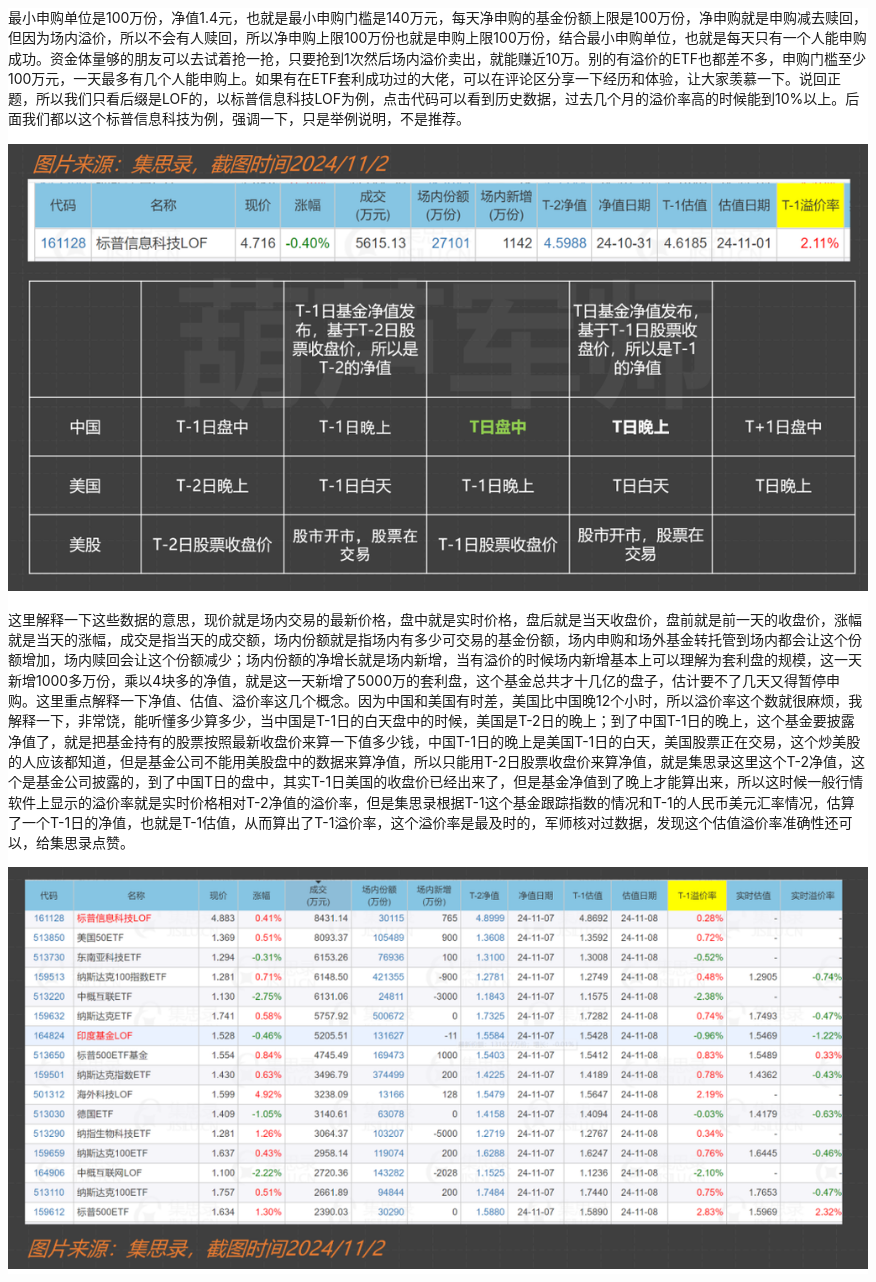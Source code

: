 最小申购单位是100万份，净值1.4元，也就是最小申购门槛是140万元，每天净申购的基金份额上限是100万份，净申购就是申购减去赎回，但因为场内溢价，所以不会有人赎回，所以净申购上限100万份也就是申购上限100万份，结合最小申购单位，也就是每天只有一个人能申购成功。资金体量够的朋友可以去试着抢一抢，只要抢到1次然后场内溢价卖出，就能赚近10万。别的有溢价的ETF也都差不多，申购门槛至少100万元，一天最多有几个人能申购上。如果有在ETF套利成功过的大佬，可以在评论区分享一下经历和体验，让大家羡慕一下。说回正题，所以我们只看后缀是LOF的，以标普信息科技LOF为例，点击代码可以看到历史数据，过去几个月的溢价率高的时候能到10%以上。后面我们都以这个标普信息科技为例，强调一下，只是举例说明，不是推荐。   

![](../../../../resources/基金套利/套利时间点.png)

这里解释一下这些数据的意思，现价就是场内交易的最新价格，盘中就是实时价格，盘后就是当天收盘价，盘前就是前一天的收盘价，涨幅就是当天的涨幅，成交是指当天的成交额，场内份额就是指场内有多少可交易的基金份额，场内申购和场外基金转托管到场内都会让这个份额增加，场内赎回会让这个份额减少；场内份额的净增长就是场内新增，当有溢价的时候场内新增基本上可以理解为套利盘的规模，这一天新增1000多万份，乘以4块多的净值，就是这一天新增了5000万的套利盘，这个基金总共才十几亿的盘子，估计要不了几天又得暂停申购。这里重点解释一下净值、估值、溢价率这几个概念。因为中国和美国有时差，美国比中国晚12个小时，所以溢价率这个数就很麻烦，我解释一下，非常饶，能听懂多少算多少，当中国是T-1日的白天盘中的时候，美国是T-2日的晚上；到了中国T-1日的晚上，这个基金要披露净值了，就是把基金持有的股票按照最新收盘价来算一下值多少钱，中国T-1日的晚上是美国T-1日的白天，美国股票正在交易，这个炒美股的人应该都知道，但是基金公司不能用美股盘中的数据来算净值，所以只能用T-2日股票收盘价来算净值，就是集思录这里这个T-2净值，这个是基金公司披露的，到了中国T日的盘中，其实T-1日美国的收盘价已经出来了，但是基金净值到了晚上才能算出来，所以这时候一般行情软件上显示的溢价率就是实时价格相对T-2净值的溢价率，但是集思录根据T-1这个基金跟踪指数的情况和T-1的人民币美元汇率情况，估算了一个T-1日的净值，也就是T-1估值，从而算出了T-1溢价率，这个溢价率是最及时的，军师核对过数据，发现这个估值溢价率准确性还可以，给集思录点赞。 

![](../../../../resources/基金套利/集思录数据列表.png)
